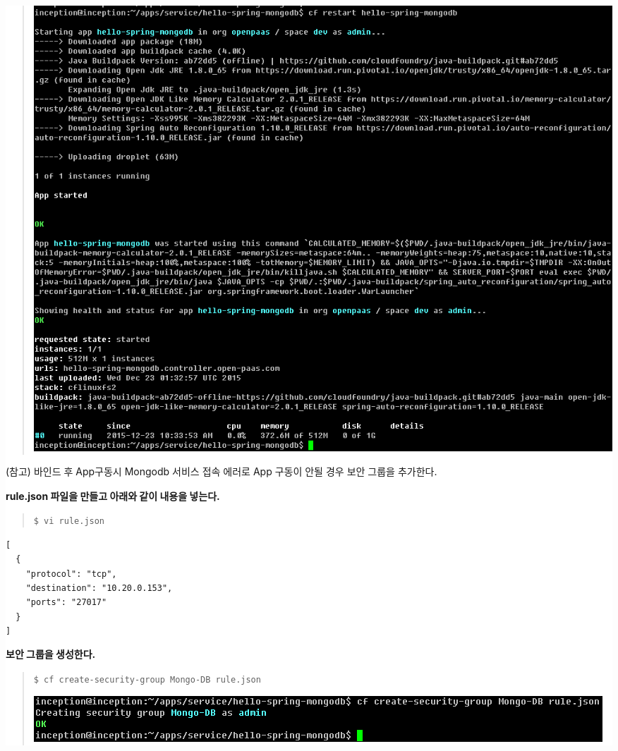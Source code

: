 > ![](../../.gitbook/assets/mongodb_image_18.png)

\(참고\) 바인드 후 App구동시 Mongodb 서비스 접속 에러로 App 구동이 안될 경우 보안 그룹을 추가한다.

**rule.json 파일을 만들고 아래와 같이 내용을 넣는다.**

> `$ vi rule.json`

```text
[
  {
    "protocol": "tcp",
    "destination": "10.20.0.153",
    "ports": "27017"
  }
]
```

**보안 그룹을 생성한다.**

> `$ cf create-security-group Mongo-DB rule.json`
>
> ![](../../.gitbook/assets/mongodb_image_19.png)
